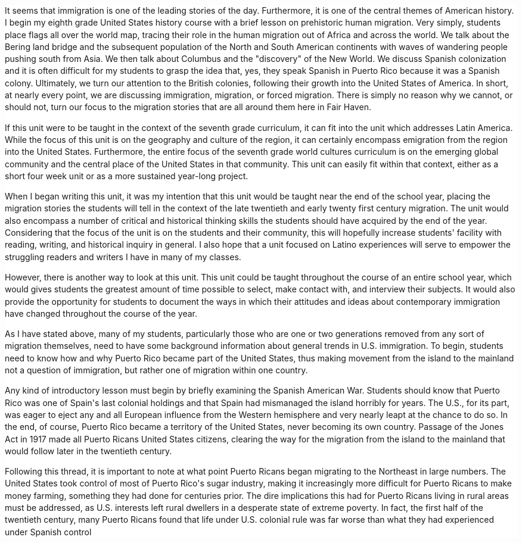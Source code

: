 <p>
It seems that immigration is one of the leading stories of the day. Furthermore, it is one of the central themes of American history. I begin my eighth grade United States history course with a brief lesson on prehistoric human migration. Very simply, students place flags all over the world map, tracing their role in the human migration out of Africa and across the world. We talk about the Bering land bridge and the subsequent population of the North and South American continents with waves of wandering people pushing south from Asia. We then talk about Columbus and the "discovery" of the New World. We discuss Spanish colonization and it is often difficult for my students to grasp the idea that, yes, they speak Spanish in Puerto Rico because it was a Spanish colony. Ultimately, we turn our attention to the British colonies, following their growth into the United States of America. In short, at nearly every point, we are discussing immigration, migration, or forced migration. There is simply no reason why we cannot, or should not, turn our focus to the migration stories that are all around them here in Fair Haven.
</p>
<p>
If this unit were to be taught in the context of the seventh grade curriculum, it can fit into the unit which addresses Latin America.  While the focus of this unit is on the geography and culture of the region, it can certainly encompass emigration from the region into the United States.  Furthermore, the entire focus of the seventh grade world cultures curriculum is on the emerging global community and the central place of the United States in that community.  This unit can easily fit within that context, either as a short four week unit or as a more sustained year-long project.
</p>
<p>
When I began writing this unit, it was my intention that this unit would be taught near the end of the school year, placing the migration stories the students will tell in the context of the late twentieth and early twenty first century migration. The unit would also encompass a number of critical and historical thinking skills the students should have acquired by the end of the year. Considering that the focus of the unit is on the students and their community, this will hopefully increase students' facility with reading, writing, and historical inquiry in general. I also hope that a unit focused on Latino experiences will serve to empower the struggling readers and writers I have in many of my classes.
</p>
<p>
However, there is another way to look at this unit. This unit could be taught throughout the course of an entire school year, which would gives students the greatest amount of time possible to select, make contact with, and interview their subjects.  It would also provide the opportunity for students to document the ways in which their attitudes and ideas about contemporary immigration have changed throughout the course of the year.
</p>
<p>
As I have stated above, many of my students, particularly those who are one or two generations removed from any sort of migration themselves, need to have some background information about general trends in U.S. immigration. To begin, students need to know how and why Puerto Rico became part of the United States, thus making movement from the island to the mainland not a question of immigration, but rather one of migration within one country.
</p>
<p>
Any kind of introductory lesson must begin by briefly examining the Spanish American War. Students should know that Puerto Rico was one of Spain's last colonial holdings and that Spain had mismanaged the island horribly for years. The U.S., for its part, was eager to eject any and all European influence from the Western hemisphere and very nearly leapt at the chance to do so. In the end, of course, Puerto Rico became a territory of the United States, never becoming its own country. Passage of the Jones Act in 1917 made all Puerto Ricans United States citizens, clearing the way for the migration from the island to the mainland that would follow later in the twentieth century.
</p>
<p>
Following this thread, it is important to note at what point Puerto Ricans began migrating to the Northeast in large numbers. The United States took control of most of Puerto Rico's sugar industry, making it increasingly more difficult for Puerto Ricans to make money farming, something they had done for centuries prior. The dire implications this had for Puerto Ricans living in rural areas must be addressed, as U.S. interests left rural dwellers in a desperate state of extreme poverty. In fact, the first half of the twentieth century, many Puerto Ricans found that life under U.S. colonial rule was far worse than what they had experienced under Spanish control
</p>
